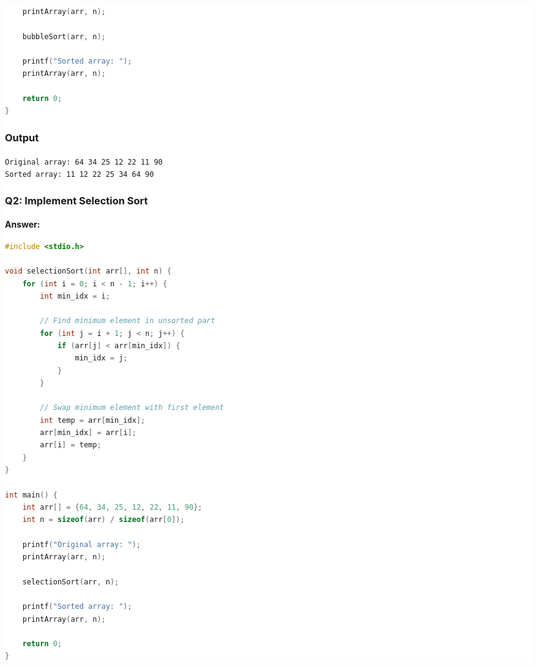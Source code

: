 ```c
    printArray(arr, n);
    
    bubbleSort(arr, n);
    
    printf("Sorted array: ");
    printArray(arr, n);
    
    return 0;
}
```

### Output

```
Original array: 64 34 25 12 22 11 90 
Sorted array: 11 12 22 25 34 64 90 
```

### Q2: Implement Selection Sort
**Answer:**
```c
#include <stdio.h>

void selectionSort(int arr[], int n) {
    for (int i = 0; i < n - 1; i++) {
        int min_idx = i;
        
        // Find minimum element in unsorted part
        for (int j = i + 1; j < n; j++) {
            if (arr[j] < arr[min_idx]) {
                min_idx = j;
            }
        }
        
        // Swap minimum element with first element
        int temp = arr[min_idx];
        arr[min_idx] = arr[i];
        arr[i] = temp;
    }
}

int main() {
    int arr[] = {64, 34, 25, 12, 22, 11, 90};
    int n = sizeof(arr) / sizeof(arr[0]);
    
    printf("Original array: ");
    printArray(arr, n);
    
    selectionSort(arr, n);
    
    printf("Sorted array: ");
    printArray(arr, n);
    
    return 0;
}
```
